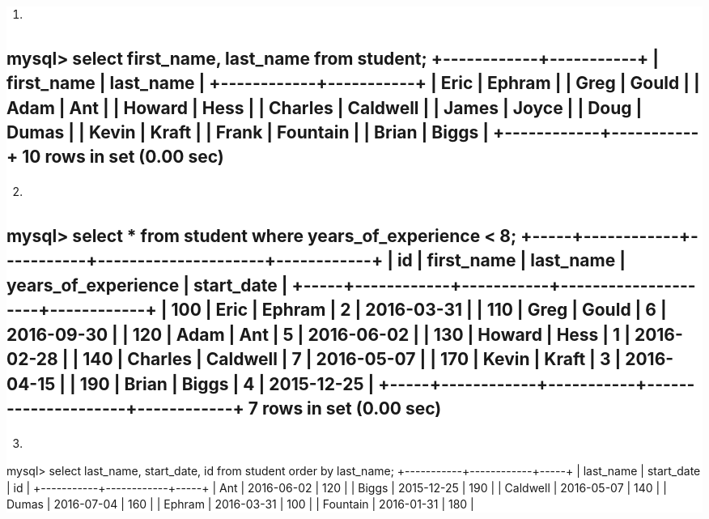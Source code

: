 1) 
mysql> select first_name, last_name from student;
+------------+-----------+
| first_name | last_name |
+------------+-----------+
| Eric       | Ephram    |
| Greg       | Gould     |
| Adam       | Ant       |
| Howard     | Hess      |
| Charles    | Caldwell  |
| James      | Joyce     |
| Doug       | Dumas     |
| Kevin      | Kraft     |
| Frank      | Fountain  |
| Brian      | Biggs     |
+------------+-----------+
10 rows in set (0.00 sec)
-----------------------------------
2)

mysql> select * from student where years_of_experience < 8;
+-----+------------+-----------+---------------------+------------+
| id  | first_name | last_name | years_of_experience | start_date |
+-----+------------+-----------+---------------------+------------+
| 100 | Eric       | Ephram    |                   2 | 2016-03-31 |
| 110 | Greg       | Gould     |                   6 | 2016-09-30 |
| 120 | Adam       | Ant       |                   5 | 2016-06-02 |
| 130 | Howard     | Hess      |                   1 | 2016-02-28 |
| 140 | Charles    | Caldwell  |                   7 | 2016-05-07 |
| 170 | Kevin      | Kraft     |                   3 | 2016-04-15 |
| 190 | Brian      | Biggs     |                   4 | 2015-12-25 |
+-----+------------+-----------+---------------------+------------+
7 rows in set (0.00 sec)
-------------------------------------
3)
mysql> select last_name, start_date, id from student order by last_name;
+-----------+------------+-----+
| last_name | start_date | id  |
+-----------+------------+-----+
| Ant       | 2016-06-02 | 120 |
| Biggs     | 2015-12-25 | 190 |
| Caldwell  | 2016-05-07 | 140 |
| Dumas     | 2016-07-04 | 160 |
| Ephram    | 2016-03-31 | 100 |
| Fountain  | 2016-01-31 | 180 |